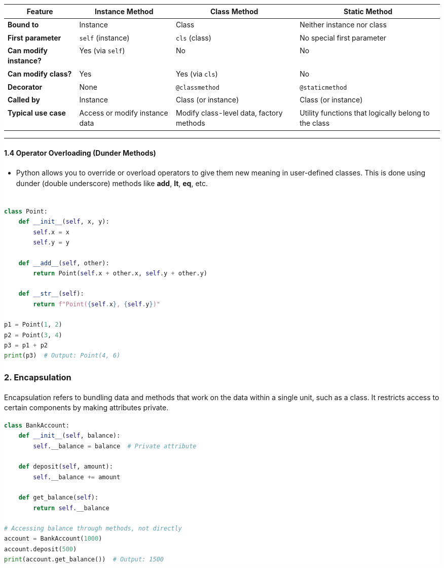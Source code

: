 | **Feature**               | **Instance Method**                    | **Class Method**                        | **Static Method**                       |
|---------------------------|----------------------------------------|-----------------------------------------|-----------------------------------------|
| **Bound to**               | Instance                               | Class                                   | Neither instance nor class              |
| **First parameter**        | `self` (instance)                      | `cls` (class)                           | No special first parameter              |
| **Can modify instance?**   | Yes (via `self`)                       | No                                      | No                                      |
| **Can modify class?**      | Yes                                    | Yes (via `cls`)                         | No                                      |
| **Decorator**              | None                                   | `@classmethod`                          | `@staticmethod`                         |
| **Called by**              | Instance                               | Class (or instance)                     | Class (or instance)                     |
| **Typical use case**       | Access or modify instance data         | Modify class-level data, factory methods | Utility functions that logically belong to the class |

---

#### 1.4 Operator Overloading (Dunder Methods)
- Python allows you to override or overload operators to give them new meaning in user-defined classes. This is done using dunder (double underscore) methods like __add__, __lt__, __eq__, etc.

```python

class Point:
    def __init__(self, x, y):
        self.x = x
        self.y = y

    def __add__(self, other):
        return Point(self.x + other.x, self.y + other.y)

    def __str__(self):
        return f"Point({self.x}, {self.y})"

p1 = Point(1, 2)
p2 = Point(3, 4)
p3 = p1 + p2
print(p3)  # Output: Point(4, 6)
```
### 2. Encapsulation

Encapsulation refers to bundling data and methods that work on the data within a single unit, such as a class. It restricts access to certain components by making attributes private.

```python
class BankAccount:
    def __init__(self, balance):
        self.__balance = balance  # Private attribute

    def deposit(self, amount):
        self.__balance += amount

    def get_balance(self):
        return self.__balance

# Accessing balance through methods, not directly
account = BankAccount(1000)
account.deposit(500)
print(account.get_balance())  # Output: 1500
```
